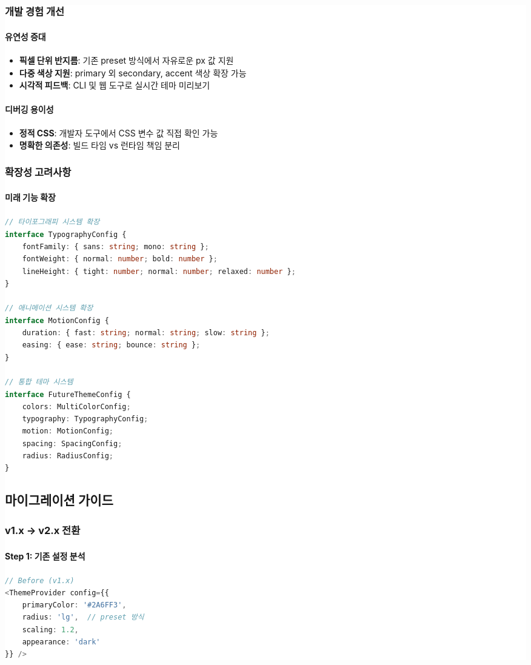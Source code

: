 ### 개발 경험 개선

#### 유연성 증대
- **픽셀 단위 반지름**: 기존 preset 방식에서 자유로운 px 값 지원
- **다중 색상 지원**: primary 외 secondary, accent 색상 확장 가능
- **시각적 피드백**: CLI 및 웹 도구로 실시간 테마 미리보기

#### 디버깅 용이성
- **정적 CSS**: 개발자 도구에서 CSS 변수 값 직접 확인 가능
- **명확한 의존성**: 빌드 타임 vs 런타임 책임 분리

### 확장성 고려사항

#### 미래 기능 확장

```typescript
// 타이포그래피 시스템 확장
interface TypographyConfig {
    fontFamily: { sans: string; mono: string };
    fontWeight: { normal: number; bold: number };
    lineHeight: { tight: number; normal: number; relaxed: number };
}

// 애니메이션 시스템 확장  
interface MotionConfig {
    duration: { fast: string; normal: string; slow: string };
    easing: { ease: string; bounce: string };
}

// 통합 테마 시스템
interface FutureThemeConfig {
    colors: MultiColorConfig;
    typography: TypographyConfig;
    motion: MotionConfig;
    spacing: SpacingConfig;
    radius: RadiusConfig;
}
```

## 마이그레이션 가이드

### v1.x → v2.x 전환

#### Step 1: 기존 설정 분석
```typescript
// Before (v1.x)
<ThemeProvider config={{
    primaryColor: '#2A6FF3',
    radius: 'lg',  // preset 방식
    scaling: 1.2,
    appearance: 'dark'
}} />
```
